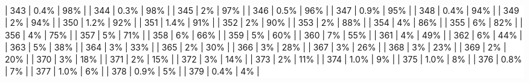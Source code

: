 | 343 | 0.4% | 98% |
| 344 | 0.3% | 98% |
| 345 | 2% | 97% |
| 346 | 0.5% | 96% |
| 347 | 0.9% | 95% |
| 348 | 0.4% | 94% |
| 349 | 2% | 94% |
| 350 | 1.2% | 92% |
| 351 | 1.4% | 91% |
| 352 | 2% | 90% |
| 353 | 2% | 88% |
| 354 | 4% | 86% |
| 355 | 6% | 82% |
| 356 | 4% | 75% |
| 357 | 5% | 71% |
| 358 | 6% | 66% |
| 359 | 5% | 60% |
| 360 | 7% | 55% |
| 361 | 4% | 49% |
| 362 | 6% | 44% |
| 363 | 5% | 38% |
| 364 | 3% | 33% |
| 365 | 2% | 30% |
| 366 | 3% | 28% |
| 367 | 3% | 26% |
| 368 | 3% | 23% |
| 369 | 2% | 20% |
| 370 | 3% | 18% |
| 371 | 2% | 15% |
| 372 | 3% | 14% |
| 373 | 2% | 11% |
| 374 | 1.0% | 9% |
| 375 | 1.0% | 8% |
| 376 | 0.8% | 7% |
| 377 | 1.0% | 6% |
| 378 | 0.9% | 5% |
| 379 | 0.4% | 4% |